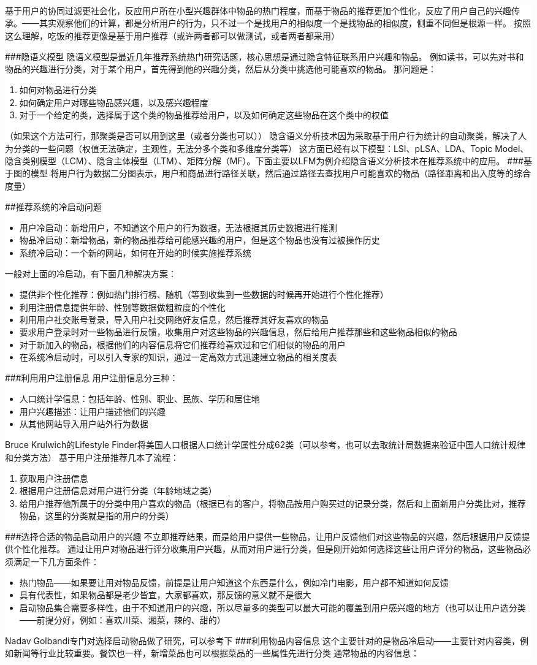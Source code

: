 基于用户的协同过滤更社会化，反应用户所在小型兴趣群体中物品的热门程度，而基于物品的推荐更加个性化，反应了用户自己的兴趣传承。——其实观察他们的计算，都是分析用户的行为，只不过一个是找用户的相似度一个是找物品的相似度，侧重不同但是根源一样。
按照这么理解，吃饭的推荐更像是基于用户推荐（或许两者都可以做测试，或者两者都采用）  

###隐语义模型
隐语义模型是最近几年推荐系统热门研究话题，核心思想是通过隐含特征联系用户兴趣和物品。
例如读书，可以先对书和物品的兴趣进行分类，对于某个用户，首先得到他的兴趣分类，然后从分类中挑选他可能喜欢的物品。
那问题是：
1. 如何对物品进行分类
2. 如何确定用户对哪些物品感兴趣，以及感兴趣程度
3. 对于一个给定的类，选择属于这个类的物品推荐给用户，以及如何确定这些物品在这个类中的权值

（如果这个方法可行，那聚类是否可以用到这里（或者分类也可以））
隐含语义分析技术因为采取基于用户行为统计的自动聚类，解决了人为分类的一些问题（权值无法确定，主观性，无法分多个类和多维度分类等）
这方面已经有以下模型：LSI、pLSA、LDA、Topic Model、隐含类别模型（LCM）、隐含主体模型（LTM）、矩阵分解（MF）。下面主要以LFM为例介绍隐含语义分析技术在推荐系统中的应用。
###基于图的模型
将用户行为数据二分图表示，用户和商品进行路径关联，然后通过路径去查找用户可能喜欢的物品（路径距离和出入度等的综合度量）

##推荐系统的冷启动问题
* 用户冷启动：新增用户，不知道这个用户的行为数据，无法根据其历史数据进行推测
* 物品冷启动：新增物品，新的物品推荐给可能感兴趣的用户，但是这个物品也没有过被操作历史
* 系统冷启动：一个新的网站，如何在开始的时候实施推荐系统

一般对上面的冷启动，有下面几种解决方案：
* 提供非个性化推荐：例如热门排行榜、随机（等到收集到一些数据的时候再开始进行个性化推荐）
* 利用注册信息提供年龄、性别等数据做粗粒度的个性化
* 利用用户社交账号登录，导入用户社交网络好友信息，然后推荐其好友喜欢的物品
* 要求用户登录时对一些物品进行反馈，收集用户对这些物品的兴趣信息，然后给用户推荐那些和这些物品相似的物品
* 对于新加入的物品，根据他们的内容信息将它们推荐给喜欢过和它们相似的物品的用户
* 在系统冷启动时，可以引入专家的知识，通过一定高效方式迅速建立物品的相关度表

###利用用户注册信息
用户注册信息分三种：
* 人口统计学信息：包括年龄、性别、职业、民族、学历和居住地
* 用户兴趣描述：让用户描述他们的兴趣
* 从其他网站导入用户站外行为数据

Bruce Krulwich的Lifestyle Finder将美国人口根据人口统计学属性分成62类（可以参考，也可以去取统计局数据来验证中国人口统计规律和分类方法）
基于用户注册推荐几本了流程：
1. 获取用户注册信息
2. 根据用户注册信息对用户进行分类（年龄地域之类）
3. 给用户推荐他所属于的分类中用户喜欢的物品（根据已有的客户，将物品按用户购买过的记录分类，然后和上面新用户分类比对，推荐物品，这里的分类就是指的用户的分类）

###选择合适的物品启动用户的兴趣
不立即推荐结果，而是给用户提供一些物品，让用户反馈他们对这些物品的兴趣，然后根据用户反馈提供个性化推荐。
通过让用户对物品进行评分收集用户兴趣，从而对用户进行分类，但是刚开始如何选择这些让用户评分的物品，这些物品必须满足一下几方面条件：
* 热门物品——如果要让用对物品反馈，前提是让用户知道这个东西是什么，例如冷门电影，用户都不知道如何反馈
* 具有代表性，如果物品都是老少皆宜，大家都喜欢，那反馈的意义就不是很大
* 启动物品集合需要多样性，由于不知道用户的兴趣，所以尽量多的类型可以最大可能的覆盖到用户感兴趣的地方（也可以让用户选分类——前提分好，例如：喜欢川菜、湘菜，辣的、甜的）

Nadav Golbandi专门对选择启动物品做了研究，可以参考下
###利用物品内容信息
这个主要针对的是物品冷启动——主要针对内容类，例如新闻等行业比较重要。餐饮也一样，新增菜品也可以根据菜品的一些属性先进行分类
通常物品的内容信息：
